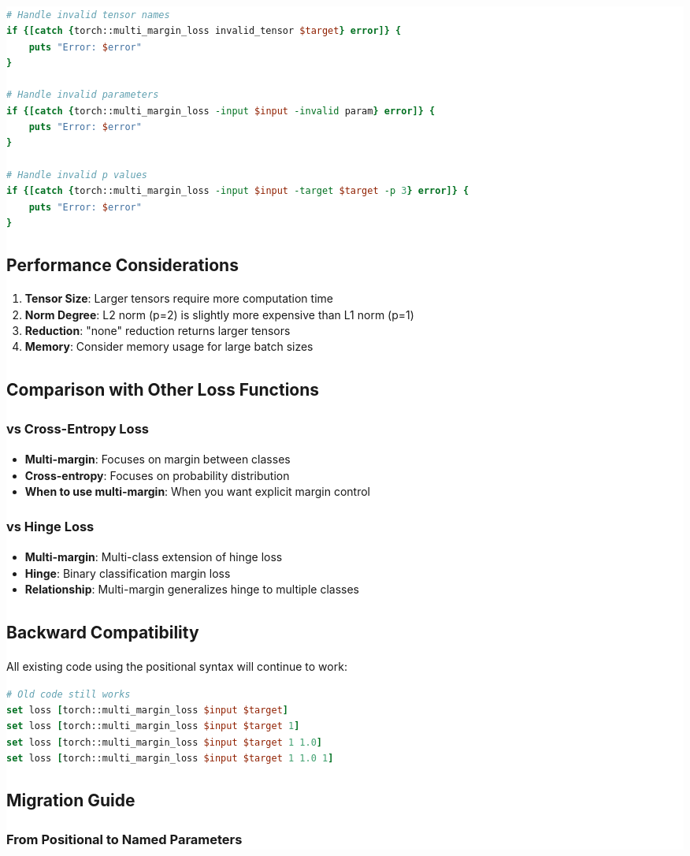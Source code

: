 ```tcl
# Handle invalid tensor names
if {[catch {torch::multi_margin_loss invalid_tensor $target} error]} {
    puts "Error: $error"
}

# Handle invalid parameters
if {[catch {torch::multi_margin_loss -input $input -invalid param} error]} {
    puts "Error: $error"
}

# Handle invalid p values
if {[catch {torch::multi_margin_loss -input $input -target $target -p 3} error]} {
    puts "Error: $error"
}
```

## Performance Considerations

1. **Tensor Size**: Larger tensors require more computation time
2. **Norm Degree**: L2 norm (p=2) is slightly more expensive than L1 norm (p=1)
3. **Reduction**: "none" reduction returns larger tensors
4. **Memory**: Consider memory usage for large batch sizes

## Comparison with Other Loss Functions

### vs Cross-Entropy Loss
- **Multi-margin**: Focuses on margin between classes
- **Cross-entropy**: Focuses on probability distribution
- **When to use multi-margin**: When you want explicit margin control

### vs Hinge Loss
- **Multi-margin**: Multi-class extension of hinge loss
- **Hinge**: Binary classification margin loss
- **Relationship**: Multi-margin generalizes hinge to multiple classes

## Backward Compatibility

All existing code using the positional syntax will continue to work:

```tcl
# Old code still works
set loss [torch::multi_margin_loss $input $target]
set loss [torch::multi_margin_loss $input $target 1]
set loss [torch::multi_margin_loss $input $target 1 1.0]
set loss [torch::multi_margin_loss $input $target 1 1.0 1]
```

## Migration Guide

### From Positional to Named Parameters
